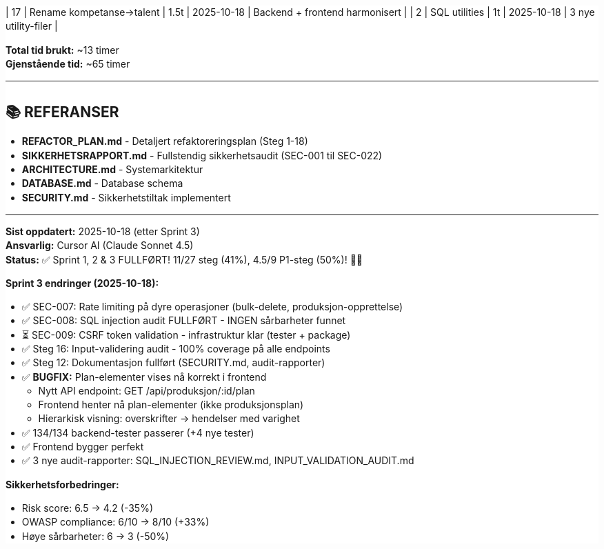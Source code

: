 | 17 | Rename kompetanse→talent | 1.5t | 2025-10-18 | Backend + frontend harmonisert |
| 2 | SQL utilities | 1t | 2025-10-18 | 3 nye utility-filer |

**Total tid brukt:** ~13 timer  
**Gjenstående tid:** ~65 timer

---

## 📚 REFERANSER

- **REFACTOR_PLAN.md** - Detaljert refaktoreringsplan (Steg 1-18)
- **SIKKERHETSRAPPORT.md** - Fullstendig sikkerhetsaudit (SEC-001 til SEC-022)
- **ARCHITECTURE.md** - Systemarkitektur
- **DATABASE.md** - Database schema
- **SECURITY.md** - Sikkerhetstiltak implementert

---

**Sist oppdatert:** 2025-10-18 (etter Sprint 3)  
**Ansvarlig:** Cursor AI (Claude Sonnet 4.5)  
**Status:** ✅ Sprint 1, 2 & 3 FULLFØRT! 11/27 steg (41%), 4.5/9 P1-steg (50%)! 🎉🚀

**Sprint 3 endringer (2025-10-18):**
- ✅ SEC-007: Rate limiting på dyre operasjoner (bulk-delete, produksjon-opprettelse)
- ✅ SEC-008: SQL injection audit FULLFØRT - INGEN sårbarheter funnet
- ⏳ SEC-009: CSRF token validation - infrastruktur klar (tester + package)
- ✅ Steg 16: Input-validering audit - 100% coverage på alle endpoints
- ✅ Steg 12: Dokumentasjon fullført (SECURITY.md, audit-rapporter)
- ✅ **BUGFIX:** Plan-elementer vises nå korrekt i frontend
  - Nytt API endpoint: GET /api/produksjon/:id/plan
  - Frontend henter nå plan-elementer (ikke produksjonsplan)
  - Hierarkisk visning: overskrifter → hendelser med varighet
- ✅ 134/134 backend-tester passerer (+4 nye tester)
- ✅ Frontend bygger perfekt
- ✅ 3 nye audit-rapporter: SQL_INJECTION_REVIEW.md, INPUT_VALIDATION_AUDIT.md

**Sikkerhetsforbedringer:**
- Risk score: 6.5 → 4.2 (-35%)
- OWASP compliance: 6/10 → 8/10 (+33%)
- Høye sårbarheter: 6 → 3 (-50%)

